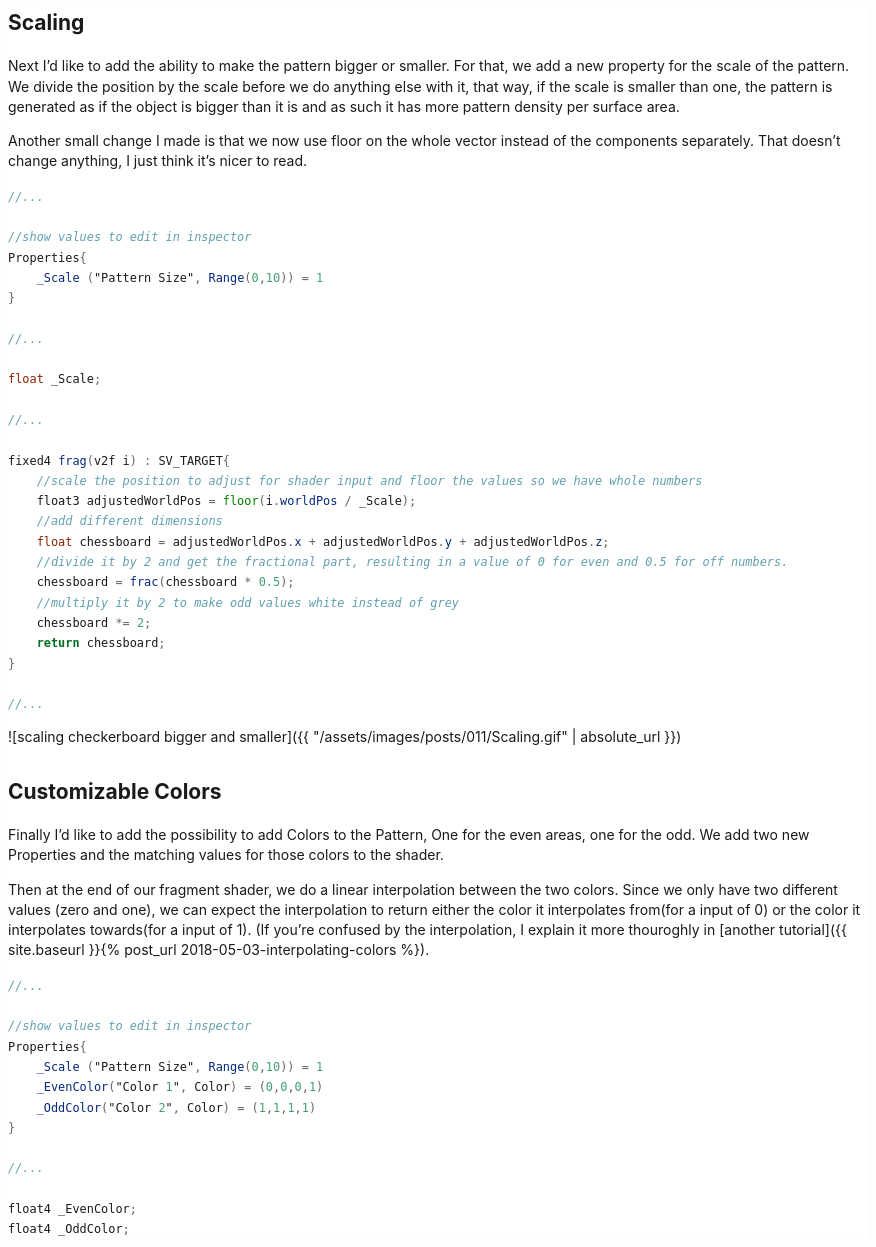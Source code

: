 ## Scaling
Next I’d like to add the ability to make the pattern bigger or smaller. For that, we add a new property for the scale of the pattern. We divide the position by the scale before we do anything else with it, that way, if the scale is smaller than one, the pattern is generated as if the object is bigger than it is and as such it has more pattern density per surface area.

Another small change I made is that we now use floor on the whole vector instead of the components separately. That doesn’t change anything, I just think it’s nicer to read.
```glsl
//...

//show values to edit in inspector
Properties{
    _Scale ("Pattern Size", Range(0,10)) = 1
}

//...

float _Scale;

//...

fixed4 frag(v2f i) : SV_TARGET{
    //scale the position to adjust for shader input and floor the values so we have whole numbers
    float3 adjustedWorldPos = floor(i.worldPos / _Scale);
    //add different dimensions 
    float chessboard = adjustedWorldPos.x + adjustedWorldPos.y + adjustedWorldPos.z;
    //divide it by 2 and get the fractional part, resulting in a value of 0 for even and 0.5 for off numbers.
    chessboard = frac(chessboard * 0.5);
    //multiply it by 2 to make odd values white instead of grey
    chessboard *= 2;
    return chessboard;
}

//...
```
![scaling checkerboard bigger and smaller]({{ "/assets/images/posts/011/Scaling.gif" | absolute_url }})

## Customizable Colors
Finally I’d like to add the possibility to add Colors to the Pattern, One for the even areas, one for the odd. We add two new Properties and the matching values for those colors to the shader.

Then at the end of our fragment shader, we do a linear interpolation between the two colors. Since we only have two different values (zero and one), we can expect the interpolation to return either the color it interpolates from(for a input of 0) or the color it interpolates towards(for a input of 1). (If you’re confused by the interpolation, I explain it more thouroghly in [another tutorial]({{ site.baseurl }}{% post_url 2018-05-03-interpolating-colors %}).

```glsl
//...

//show values to edit in inspector
Properties{
    _Scale ("Pattern Size", Range(0,10)) = 1
    _EvenColor("Color 1", Color) = (0,0,0,1)
    _OddColor("Color 2", Color) = (1,1,1,1)
}

//...

float4 _EvenColor;
float4 _OddColor;
```
